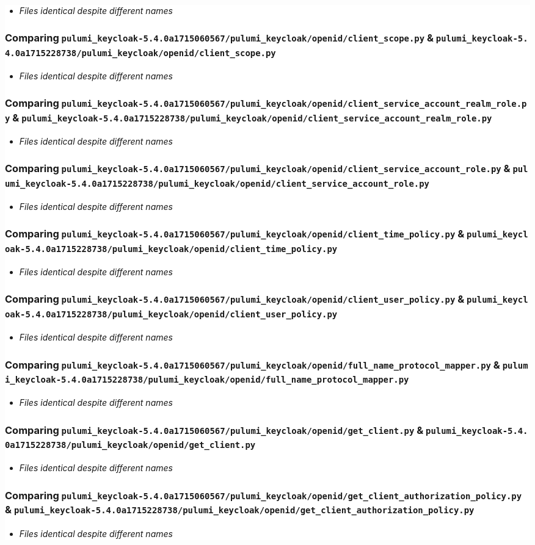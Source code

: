  * *Files identical despite different names*

### Comparing `pulumi_keycloak-5.4.0a1715060567/pulumi_keycloak/openid/client_scope.py` & `pulumi_keycloak-5.4.0a1715228738/pulumi_keycloak/openid/client_scope.py`

 * *Files identical despite different names*

### Comparing `pulumi_keycloak-5.4.0a1715060567/pulumi_keycloak/openid/client_service_account_realm_role.py` & `pulumi_keycloak-5.4.0a1715228738/pulumi_keycloak/openid/client_service_account_realm_role.py`

 * *Files identical despite different names*

### Comparing `pulumi_keycloak-5.4.0a1715060567/pulumi_keycloak/openid/client_service_account_role.py` & `pulumi_keycloak-5.4.0a1715228738/pulumi_keycloak/openid/client_service_account_role.py`

 * *Files identical despite different names*

### Comparing `pulumi_keycloak-5.4.0a1715060567/pulumi_keycloak/openid/client_time_policy.py` & `pulumi_keycloak-5.4.0a1715228738/pulumi_keycloak/openid/client_time_policy.py`

 * *Files identical despite different names*

### Comparing `pulumi_keycloak-5.4.0a1715060567/pulumi_keycloak/openid/client_user_policy.py` & `pulumi_keycloak-5.4.0a1715228738/pulumi_keycloak/openid/client_user_policy.py`

 * *Files identical despite different names*

### Comparing `pulumi_keycloak-5.4.0a1715060567/pulumi_keycloak/openid/full_name_protocol_mapper.py` & `pulumi_keycloak-5.4.0a1715228738/pulumi_keycloak/openid/full_name_protocol_mapper.py`

 * *Files identical despite different names*

### Comparing `pulumi_keycloak-5.4.0a1715060567/pulumi_keycloak/openid/get_client.py` & `pulumi_keycloak-5.4.0a1715228738/pulumi_keycloak/openid/get_client.py`

 * *Files identical despite different names*

### Comparing `pulumi_keycloak-5.4.0a1715060567/pulumi_keycloak/openid/get_client_authorization_policy.py` & `pulumi_keycloak-5.4.0a1715228738/pulumi_keycloak/openid/get_client_authorization_policy.py`

 * *Files identical despite different names*
